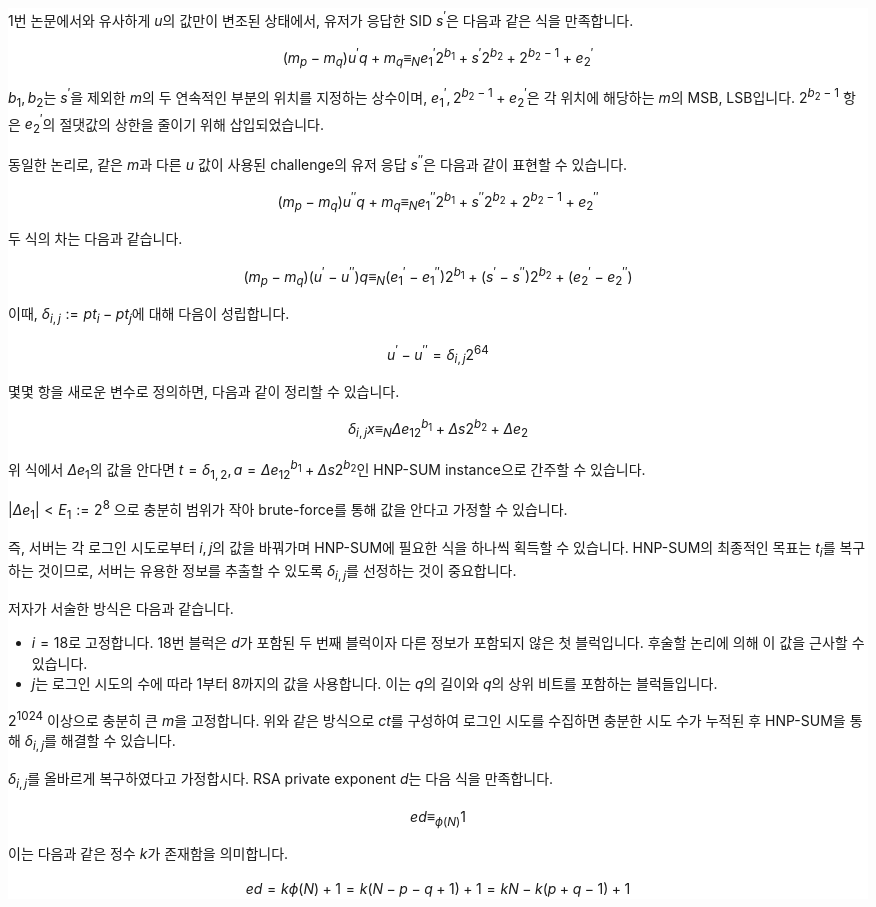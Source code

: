 1번 논문에서와 유사하게 $u$의 값만이 변조된 상태에서, 유저가 응답한 SID $s^\prime$은 다음과 같은 식을 만족합니다.

$$
(m_p-m_q)u^\prime q+m_q\equiv_N e_1^\prime2^{b_1}+s^\prime2^{b_2}+2^{b_2-1}+e_2^\prime
$$

$b_1,b_2$는 $s^\prime$을 제외한 $m$의 두 연속적인 부분의 위치를 지정하는 상수이며, $e_1^\prime,2^{b_2-1}+e_2^\prime$은 각 위치에 해당하는 $m$의 MSB, LSB입니다. $2^{b_2-1}$ 항은 $e_2^\prime$의 절댓값의 상한을 줄이기 위해 삽입되었습니다.

동일한 논리로, 같은 $m$과 다른 $u$ 값이 사용된 challenge의 유저 응답 $s^{\prime\prime}$은 다음과 같이 표현할 수 있습니다.

$$
(m_p-m_q)u^{\prime\prime} q+m_q\equiv_N e_1^{\prime\prime}2^{b_1}+s^{\prime\prime}2^{b_2}+2^{b_2-1}+e_2^{\prime\prime}
$$

두 식의 차는 다음과 같습니다.

$$
(m_p-m_q)(u^\prime-u^{\prime\prime}) q\equiv_N (e_1^\prime-e_1^{\prime\prime})2^{b_1}+(s^\prime-s^{\prime\prime})2^{b_2}+(e_2^\prime-e_2^{\prime\prime})
$$

이때, $\delta_{i,j}:=pt_i-pt_j$에 대해 다음이 성립합니다.

$$
u^\prime-u^{\prime\prime} = \delta_{i,j}2^{64}
$$

몇몇 항을 새로운 변수로 정의하면, 다음과 같이 정리할 수 있습니다.

$$
\delta_{i,j}x\equiv_N \Delta e_12^{b_1}+\Delta s2^{b_2}+\Delta e_2
$$

위 식에서 $\Delta e_1$의 값을 안다면 $t=\delta_{1,2}, a=\Delta e_12^{b_1}+\Delta s2^{b_2}$인 HNP-SUM instance으로 간주할 수 있습니다.

$\vert\Delta e_1\vert<E_1:=2^8$ 으로 충분히 범위가 작아 brute-force를 통해 값을 안다고 가정할 수 있습니다.

즉, 서버는 각 로그인 시도로부터 $i,j$의 값을 바꿔가며 HNP-SUM에 필요한 식을 하나씩 획득할 수 있습니다. HNP-SUM의 최종적인 목표는 $t_i$를 복구하는 것이므로, 서버는 유용한 정보를 추출할 수 있도록 $\delta_{i,j}$를 선정하는 것이 중요합니다.

저자가 서술한 방식은 다음과 같습니다.

- $i=18$로 고정합니다. 18번 블럭은 $d$가 포함된 두 번째 블럭이자 다른 정보가 포함되지 않은 첫 블럭입니다. 후술할 논리에 의해 이 값을 근사할 수 있습니다.
- $j$는 로그인 시도의 수에 따라 1부터 8까지의 값을 사용합니다. 이는 $q$의 길이와 $q$의 상위 비트를 포함하는 블럭들입니다.

$2^{1024}$ 이상으로 충분히 큰 $m$을 고정합니다. 위와 같은 방식으로 $ct$를 구성하여 로그인 시도를 수집하면 충분한 시도 수가 누적된 후 HNP-SUM을 통해 $\delta_{i,j}$를 해결할 수 있습니다.

$\delta_{i,j}$를 올바르게 복구하였다고 가정합시다. RSA private exponent $d$는 다음 식을 만족합니다.

$$
ed \equiv_{\phi(N)} 1
$$

이는 다음과 같은 정수 $k$가 존재함을 의미합니다.

$$
ed = k\phi(N)+1 = k(N-p-q+1)+1=kN-k(p+q-1)+1
$$
